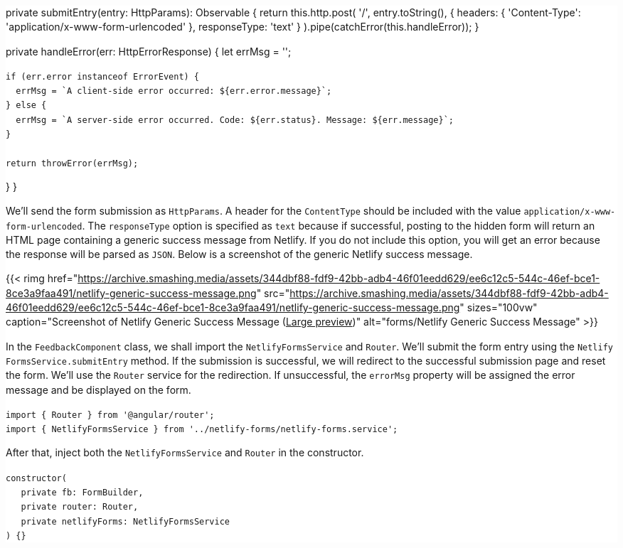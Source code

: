   private submitEntry(entry: HttpParams): Observable<string> {
    return this.http.post(
      '/',
      entry.toString(),
      {
        headers: { 'Content-Type': 'application/x-www-form-urlencoded' },
        responseType: 'text'
      }
    ).pipe(catchError(this.handleError));
  }

  private handleError(err: HttpErrorResponse) {
    let errMsg = '';

    if (err.error instanceof ErrorEvent) {
      errMsg = `A client-side error occurred: ${err.error.message}`;
    } else {
      errMsg = `A server-side error occurred. Code: ${err.status}. Message: ${err.message}`;
    }

    return throwError(errMsg);
  }
}
</code></pre>
</div>

We’ll send the form submission as `HttpParams`. A header for the `ContentType` should be included with the value `application/x-www-form-urlencoded`. The `responseType` option is specified as `text` because if successful, posting to the hidden form will return an HTML page containing a generic success message from Netlify. If you do not include this option, you will get an error because the response will be parsed as `JSON`. Below is a screenshot of the generic Netlify success message. 

{{< rimg href="https://archive.smashing.media/assets/344dbf88-fdf9-42bb-adb4-46f01eedd629/ee6c12c5-544c-46ef-bce1-8ce3a9faa491/netlify-generic-success-message.png" src="https://archive.smashing.media/assets/344dbf88-fdf9-42bb-adb4-46f01eedd629/ee6c12c5-544c-46ef-bce1-8ce3a9faa491/netlify-generic-success-message.png" sizes="100vw" caption="Screenshot of Netlify Generic Success Message (<a href='https://archive.smashing.media/assets/344dbf88-fdf9-42bb-adb4-46f01eedd629/ee6c12c5-544c-46ef-bce1-8ce3a9faa491/netlify-generic-success-message.png'>Large preview</a>)" alt="forms/Netlify Generic Success Message" >}}

In the `FeedbackComponent` class, we shall import the `NetlifyFormsService` and `Router`. We’ll submit the form entry using the `NetlifyFormsService.submitEntry` method. If the submission is successful, we will redirect to the successful submission page and reset the form. We’ll use the `Router` service for the redirection. If unsuccessful, the `errorMsg` property will be assigned the error message and be displayed on the form. 

<div class="break-out">

 <pre><code class="language-javascript">import { Router } from '@angular/router';
import { NetlifyFormsService } from '../netlify-forms/netlify-forms.service';
</code></pre>
</div>

After that, inject both the `NetlifyFormsService` and `Router` in the constructor.

<pre><code class="language-javascript">constructor(
   private fb: FormBuilder,
   private router: Router,
   private netlifyForms: NetlifyFormsService
) {}
</code></pre>
